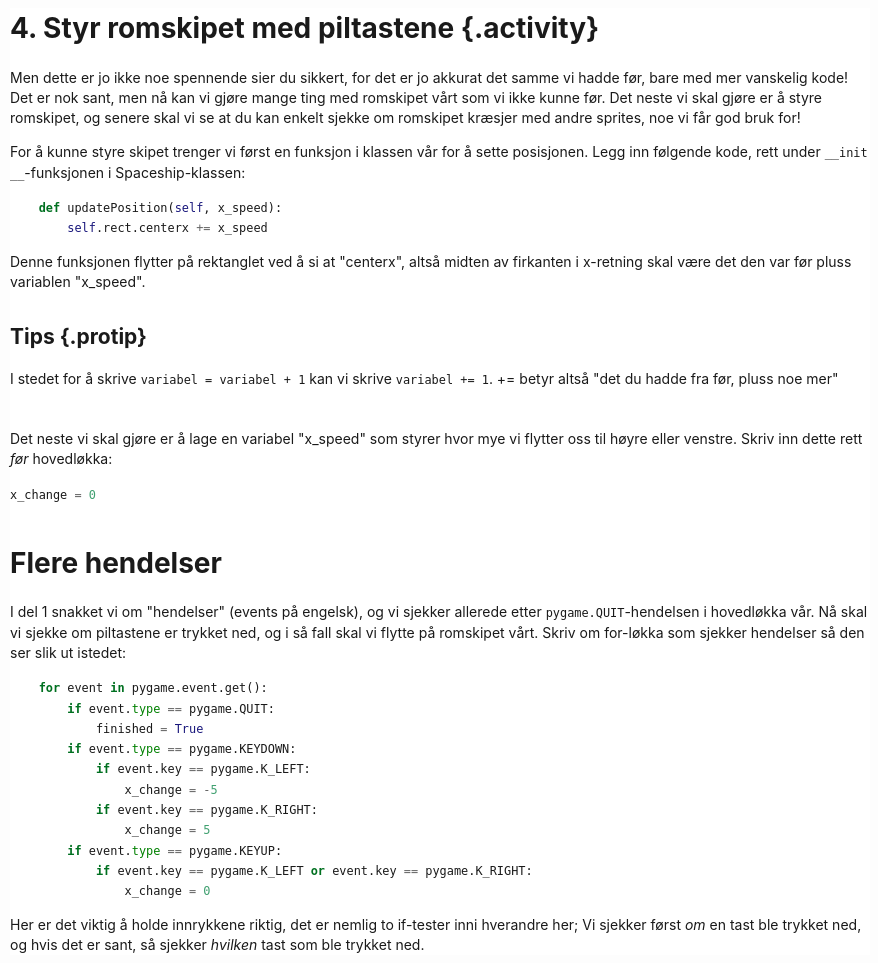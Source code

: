 # 4. Styr romskipet med piltastene  {.activity}

Men dette er jo ikke noe spennende sier du sikkert, for det er jo akkurat det samme vi hadde før, bare med mer vanskelig kode! Det er nok sant, men nå kan vi gjøre mange ting med romskipet vårt som vi ikke kunne før. Det neste vi skal gjøre er å styre romskipet, og senere skal vi se at du kan enkelt sjekke om romskipet kræsjer med andre sprites, noe vi får god bruk for!

For å kunne styre skipet trenger vi først en funksjon i klassen vår for å sette posisjonen. Legg inn følgende kode, rett under `__init__`-funksjonen i Spaceship-klassen:

```python
    def updatePosition(self, x_speed):
        self.rect.centerx += x_speed
```

Denne funksjonen flytter på rektanglet ved å si at "centerx", altså midten av firkanten i x-retning skal være det den var før pluss variablen "x_speed".

## Tips {.protip}
I stedet for å skrive `variabel = variabel + 1` kan vi skrive `variabel += 1`. += betyr altså "det du hadde fra før, pluss noe mer"

#

Det neste vi skal gjøre er å lage en variabel "x_speed" som styrer hvor mye vi flytter oss til høyre eller venstre. Skriv inn dette rett *før* hovedløkka:

```python
x_change = 0
```

# Flere hendelser
I del 1 snakket vi om "hendelser" (events på engelsk), og vi sjekker allerede etter `pygame.QUIT`-hendelsen i hovedløkka vår. Nå skal vi sjekke om piltastene er trykket ned, og i så fall skal vi flytte på romskipet vårt. Skriv om for-løkka som sjekker hendelser så den ser slik ut istedet:

```python
    for event in pygame.event.get():
        if event.type == pygame.QUIT:
            finished = True
        if event.type == pygame.KEYDOWN:
            if event.key == pygame.K_LEFT:
                x_change = -5
            if event.key == pygame.K_RIGHT:
                x_change = 5
        if event.type == pygame.KEYUP:
            if event.key == pygame.K_LEFT or event.key == pygame.K_RIGHT:
                x_change = 0
```

Her er det viktig å holde innrykkene riktig, det er nemlig to if-tester inni hverandre her; Vi sjekker først *om* en tast ble trykket ned, og hvis det er sant, så sjekker *hvilken* tast som ble trykket ned.
